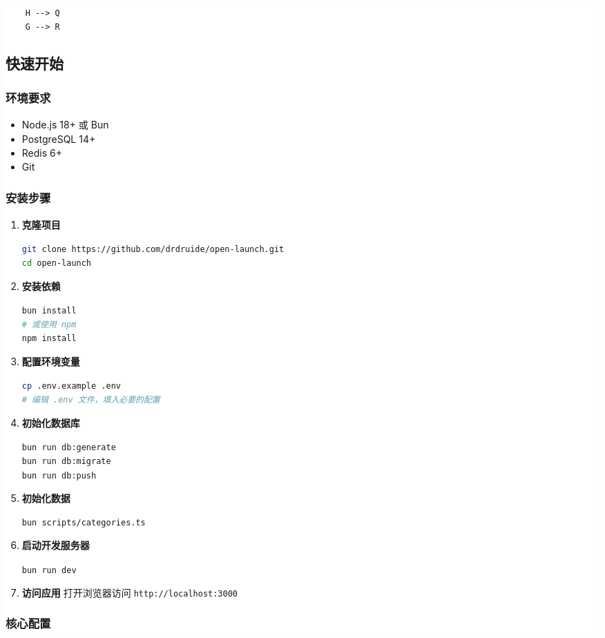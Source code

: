 ```mermaid
    H --> Q
    G --> R
```

## 快速开始

### 环境要求

- Node.js 18+ 或 Bun
- PostgreSQL 14+
- Redis 6+
- Git

### 安装步骤

1. **克隆项目**
   ```bash
   git clone https://github.com/drdruide/open-launch.git
   cd open-launch
   ```

2. **安装依赖**
   ```bash
   bun install
   # 或使用 npm
   npm install
   ```

3. **配置环境变量**
   ```bash
   cp .env.example .env
   # 编辑 .env 文件，填入必要的配置
   ```

4. **初始化数据库**
   ```bash
   bun run db:generate
   bun run db:migrate
   bun run db:push
   ```

5. **初始化数据**
   ```bash
   bun scripts/categories.ts
   ```

6. **启动开发服务器**
   ```bash
   bun run dev
   ```

7. **访问应用**
   打开浏览器访问 `http://localhost:3000`

### 核心配置
